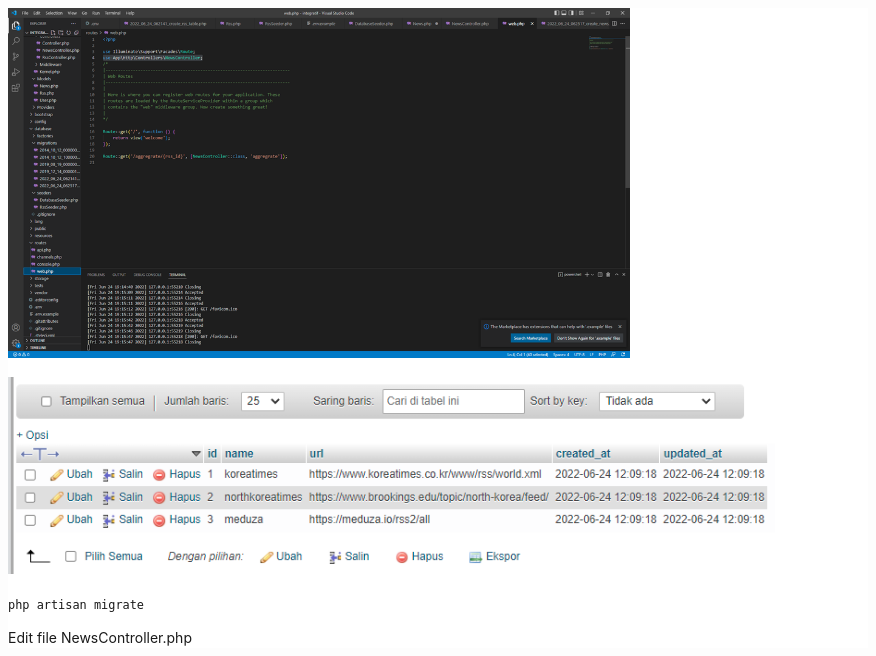 <img src="https://github.com/bryanpratama/Pemrograman-Integratif/blob/main/parsing-rss-feed/Assets/route.png" width="" height="350">

![](Assets/news_link.png)


```
php artisan migrate

```
Edit file NewsController.php
